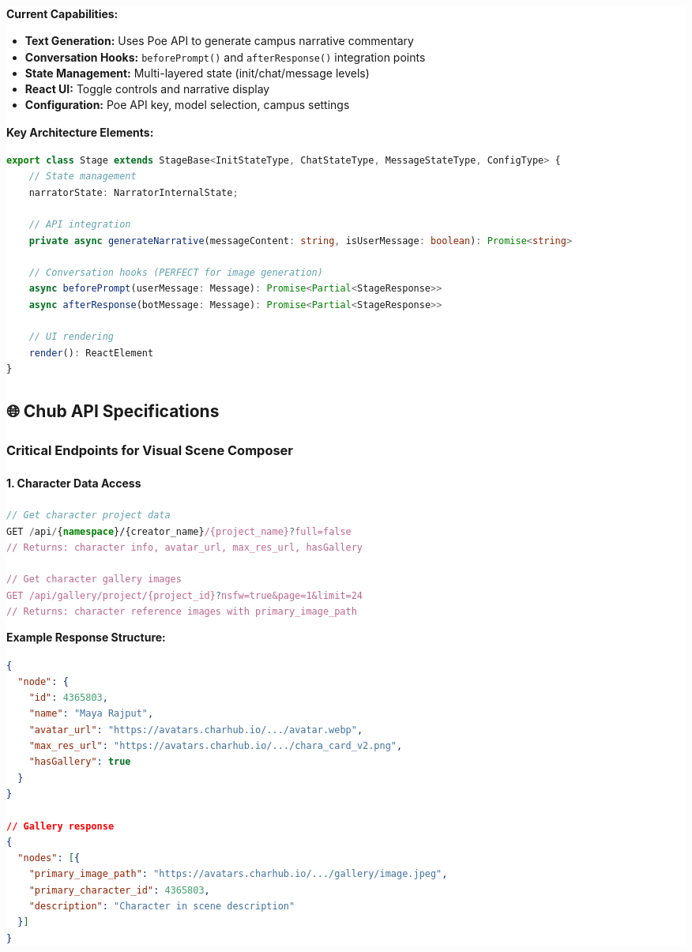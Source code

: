 **Current Capabilities:**
- **Text Generation:** Uses Poe API to generate campus narrative commentary
- **Conversation Hooks:** `beforePrompt()` and `afterResponse()` integration points
- **State Management:** Multi-layered state (init/chat/message levels)
- **React UI:** Toggle controls and narrative display
- **Configuration:** Poe API key, model selection, campus settings

**Key Architecture Elements:**
```typescript
export class Stage extends StageBase<InitStateType, ChatStateType, MessageStateType, ConfigType> {
    // State management
    narratorState: NarratorInternalState;
    
    // API integration
    private async generateNarrative(messageContent: string, isUserMessage: boolean): Promise<string>
    
    // Conversation hooks (PERFECT for image generation)
    async beforePrompt(userMessage: Message): Promise<Partial<StageResponse>>
    async afterResponse(botMessage: Message): Promise<Partial<StageResponse>>
    
    // UI rendering
    render(): ReactElement
}
```

## 🌐 **Chub API Specifications**

### **Critical Endpoints for Visual Scene Composer**

#### **1. Character Data Access**
```typescript
// Get character project data
GET /api/{namespace}/{creator_name}/{project_name}?full=false
// Returns: character info, avatar_url, max_res_url, hasGallery

// Get character gallery images  
GET /api/gallery/project/{project_id}?nsfw=true&page=1&limit=24
// Returns: character reference images with primary_image_path
```

**Example Response Structure:**
```json
{
  "node": {
    "id": 4365803,
    "name": "Maya Rajput",
    "avatar_url": "https://avatars.charhub.io/.../avatar.webp",
    "max_res_url": "https://avatars.charhub.io/.../chara_card_v2.png",
    "hasGallery": true
  }
}

// Gallery response
{
  "nodes": [{
    "primary_image_path": "https://avatars.charhub.io/.../gallery/image.jpeg",
    "primary_character_id": 4365803,
    "description": "Character in scene description"
  }]
}
```
